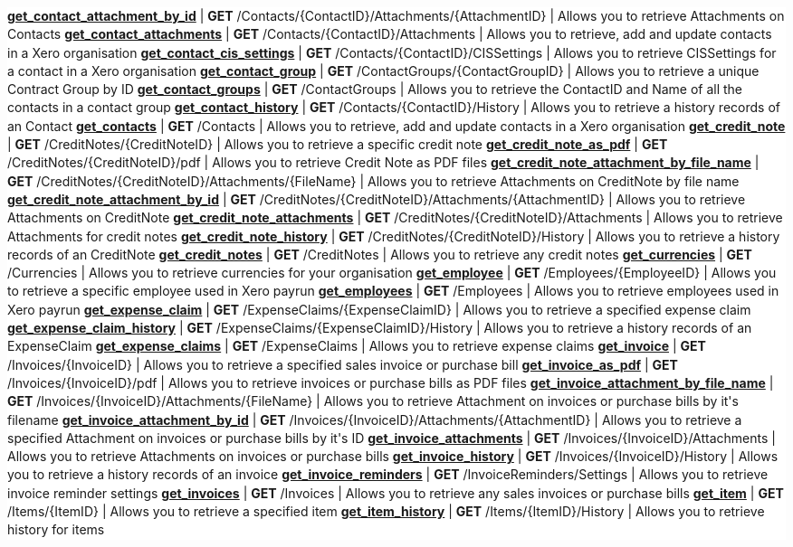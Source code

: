 [**get_contact_attachment_by_id**](AccountingApi.md#get_contact_attachment_by_id) | **GET** /Contacts/{ContactID}/Attachments/{AttachmentID} | Allows you to retrieve Attachments on Contacts
[**get_contact_attachments**](AccountingApi.md#get_contact_attachments) | **GET** /Contacts/{ContactID}/Attachments | Allows you to retrieve, add and update contacts in a Xero organisation
[**get_contact_cis_settings**](AccountingApi.md#get_contact_cis_settings) | **GET** /Contacts/{ContactID}/CISSettings | Allows you to retrieve CISSettings for a contact in a Xero organisation
[**get_contact_group**](AccountingApi.md#get_contact_group) | **GET** /ContactGroups/{ContactGroupID} | Allows you to retrieve a unique Contract Group by ID
[**get_contact_groups**](AccountingApi.md#get_contact_groups) | **GET** /ContactGroups | Allows you to retrieve the ContactID and Name of all the contacts in a contact group
[**get_contact_history**](AccountingApi.md#get_contact_history) | **GET** /Contacts/{ContactID}/History | Allows you to retrieve a history records of an Contact
[**get_contacts**](AccountingApi.md#get_contacts) | **GET** /Contacts | Allows you to retrieve, add and update contacts in a Xero organisation
[**get_credit_note**](AccountingApi.md#get_credit_note) | **GET** /CreditNotes/{CreditNoteID} | Allows you to retrieve a specific credit note
[**get_credit_note_as_pdf**](AccountingApi.md#get_credit_note_as_pdf) | **GET** /CreditNotes/{CreditNoteID}/pdf | Allows you to retrieve Credit Note as PDF files
[**get_credit_note_attachment_by_file_name**](AccountingApi.md#get_credit_note_attachment_by_file_name) | **GET** /CreditNotes/{CreditNoteID}/Attachments/{FileName} | Allows you to retrieve Attachments on CreditNote by file name
[**get_credit_note_attachment_by_id**](AccountingApi.md#get_credit_note_attachment_by_id) | **GET** /CreditNotes/{CreditNoteID}/Attachments/{AttachmentID} | Allows you to retrieve Attachments on CreditNote
[**get_credit_note_attachments**](AccountingApi.md#get_credit_note_attachments) | **GET** /CreditNotes/{CreditNoteID}/Attachments | Allows you to retrieve Attachments for credit notes
[**get_credit_note_history**](AccountingApi.md#get_credit_note_history) | **GET** /CreditNotes/{CreditNoteID}/History | Allows you to retrieve a history records of an CreditNote
[**get_credit_notes**](AccountingApi.md#get_credit_notes) | **GET** /CreditNotes | Allows you to retrieve any credit notes
[**get_currencies**](AccountingApi.md#get_currencies) | **GET** /Currencies | Allows you to retrieve currencies for your organisation
[**get_employee**](AccountingApi.md#get_employee) | **GET** /Employees/{EmployeeID} | Allows you to retrieve a specific employee used in Xero payrun
[**get_employees**](AccountingApi.md#get_employees) | **GET** /Employees | Allows you to retrieve employees used in Xero payrun
[**get_expense_claim**](AccountingApi.md#get_expense_claim) | **GET** /ExpenseClaims/{ExpenseClaimID} | Allows you to retrieve a specified expense claim
[**get_expense_claim_history**](AccountingApi.md#get_expense_claim_history) | **GET** /ExpenseClaims/{ExpenseClaimID}/History | Allows you to retrieve a history records of an ExpenseClaim
[**get_expense_claims**](AccountingApi.md#get_expense_claims) | **GET** /ExpenseClaims | Allows you to retrieve expense claims
[**get_invoice**](AccountingApi.md#get_invoice) | **GET** /Invoices/{InvoiceID} | Allows you to retrieve a specified sales invoice or purchase bill
[**get_invoice_as_pdf**](AccountingApi.md#get_invoice_as_pdf) | **GET** /Invoices/{InvoiceID}/pdf | Allows you to retrieve invoices or purchase bills as PDF files
[**get_invoice_attachment_by_file_name**](AccountingApi.md#get_invoice_attachment_by_file_name) | **GET** /Invoices/{InvoiceID}/Attachments/{FileName} | Allows you to retrieve Attachment on invoices or purchase bills by it&#39;s filename
[**get_invoice_attachment_by_id**](AccountingApi.md#get_invoice_attachment_by_id) | **GET** /Invoices/{InvoiceID}/Attachments/{AttachmentID} | Allows you to retrieve a specified Attachment on invoices or purchase bills by it&#39;s ID
[**get_invoice_attachments**](AccountingApi.md#get_invoice_attachments) | **GET** /Invoices/{InvoiceID}/Attachments | Allows you to retrieve Attachments on invoices or purchase bills
[**get_invoice_history**](AccountingApi.md#get_invoice_history) | **GET** /Invoices/{InvoiceID}/History | Allows you to retrieve a history records of an invoice
[**get_invoice_reminders**](AccountingApi.md#get_invoice_reminders) | **GET** /InvoiceReminders/Settings | Allows you to retrieve invoice reminder settings
[**get_invoices**](AccountingApi.md#get_invoices) | **GET** /Invoices | Allows you to retrieve any sales invoices or purchase bills
[**get_item**](AccountingApi.md#get_item) | **GET** /Items/{ItemID} | Allows you to retrieve a specified item
[**get_item_history**](AccountingApi.md#get_item_history) | **GET** /Items/{ItemID}/History | Allows you to retrieve history for items